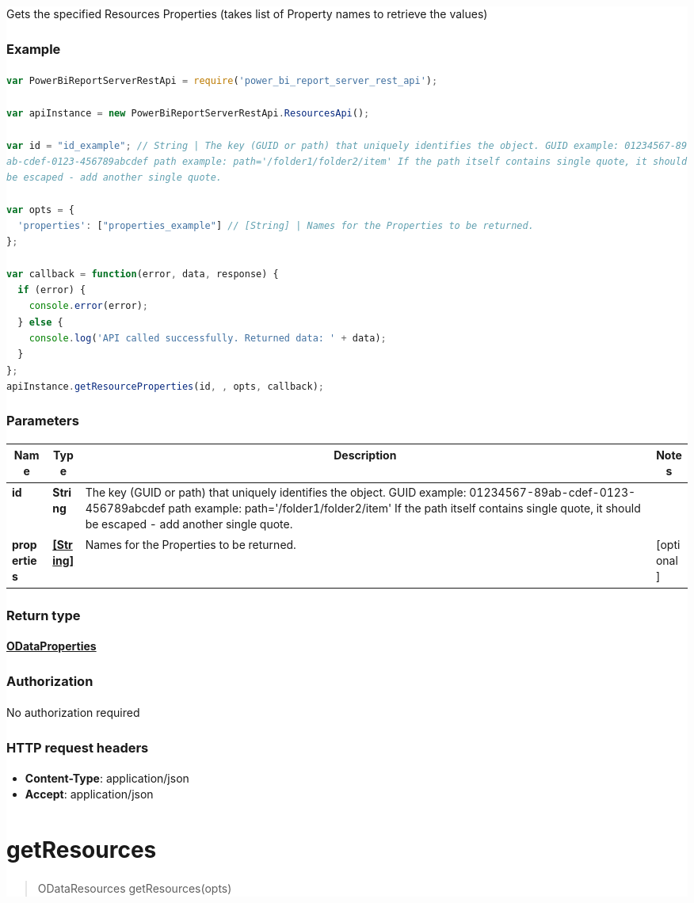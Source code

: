 Gets the specified Resources Properties (takes list of Property names to retrieve the values)

### Example
```javascript
var PowerBiReportServerRestApi = require('power_bi_report_server_rest_api');

var apiInstance = new PowerBiReportServerRestApi.ResourcesApi();

var id = "id_example"; // String | The key (GUID or path) that uniquely identifies the object. GUID example: 01234567-89ab-cdef-0123-456789abcdef path example: path='/folder1/folder2/item' If the path itself contains single quote, it should be escaped - add another single quote.

var opts = { 
  'properties': ["properties_example"] // [String] | Names for the Properties to be returned.
};

var callback = function(error, data, response) {
  if (error) {
    console.error(error);
  } else {
    console.log('API called successfully. Returned data: ' + data);
  }
};
apiInstance.getResourceProperties(id, , opts, callback);
```

### Parameters

Name | Type | Description  | Notes
------------- | ------------- | ------------- | -------------
 **id** | **String**| The key (GUID or path) that uniquely identifies the object. GUID example: 01234567-89ab-cdef-0123-456789abcdef path example: path='/folder1/folder2/item' If the path itself contains single quote, it should be escaped - add another single quote. | 
 **properties** | [**[String]**](String.md)| Names for the Properties to be returned. | [optional] 

### Return type

[**ODataProperties**](ODataProperties.md)

### Authorization

No authorization required

### HTTP request headers

 - **Content-Type**: application/json
 - **Accept**: application/json

<a name="getResources"></a>
# **getResources**
> ODataResources getResources(opts)
